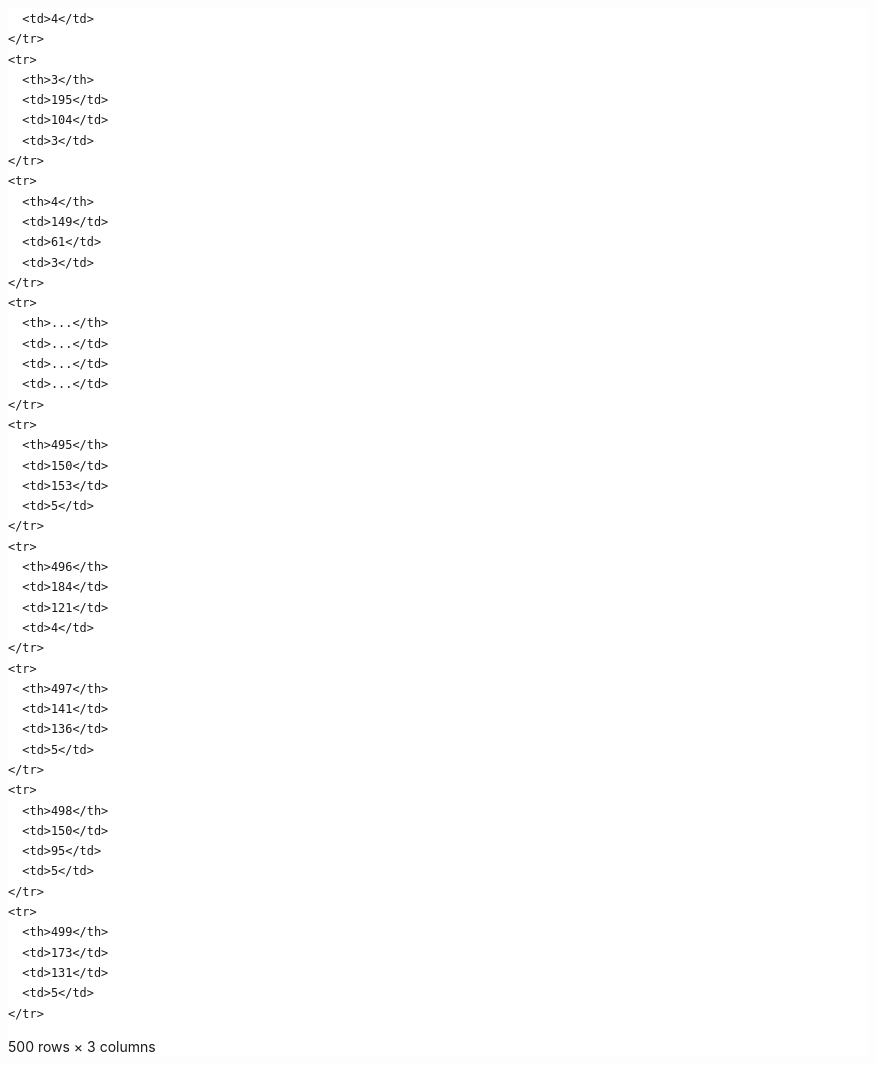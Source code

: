       <td>4</td>
    </tr>
    <tr>
      <th>3</th>
      <td>195</td>
      <td>104</td>
      <td>3</td>
    </tr>
    <tr>
      <th>4</th>
      <td>149</td>
      <td>61</td>
      <td>3</td>
    </tr>
    <tr>
      <th>...</th>
      <td>...</td>
      <td>...</td>
      <td>...</td>
    </tr>
    <tr>
      <th>495</th>
      <td>150</td>
      <td>153</td>
      <td>5</td>
    </tr>
    <tr>
      <th>496</th>
      <td>184</td>
      <td>121</td>
      <td>4</td>
    </tr>
    <tr>
      <th>497</th>
      <td>141</td>
      <td>136</td>
      <td>5</td>
    </tr>
    <tr>
      <th>498</th>
      <td>150</td>
      <td>95</td>
      <td>5</td>
    </tr>
    <tr>
      <th>499</th>
      <td>173</td>
      <td>131</td>
      <td>5</td>
    </tr>
  </tbody>
</table>
<p>500 rows × 3 columns</p>
</div>
